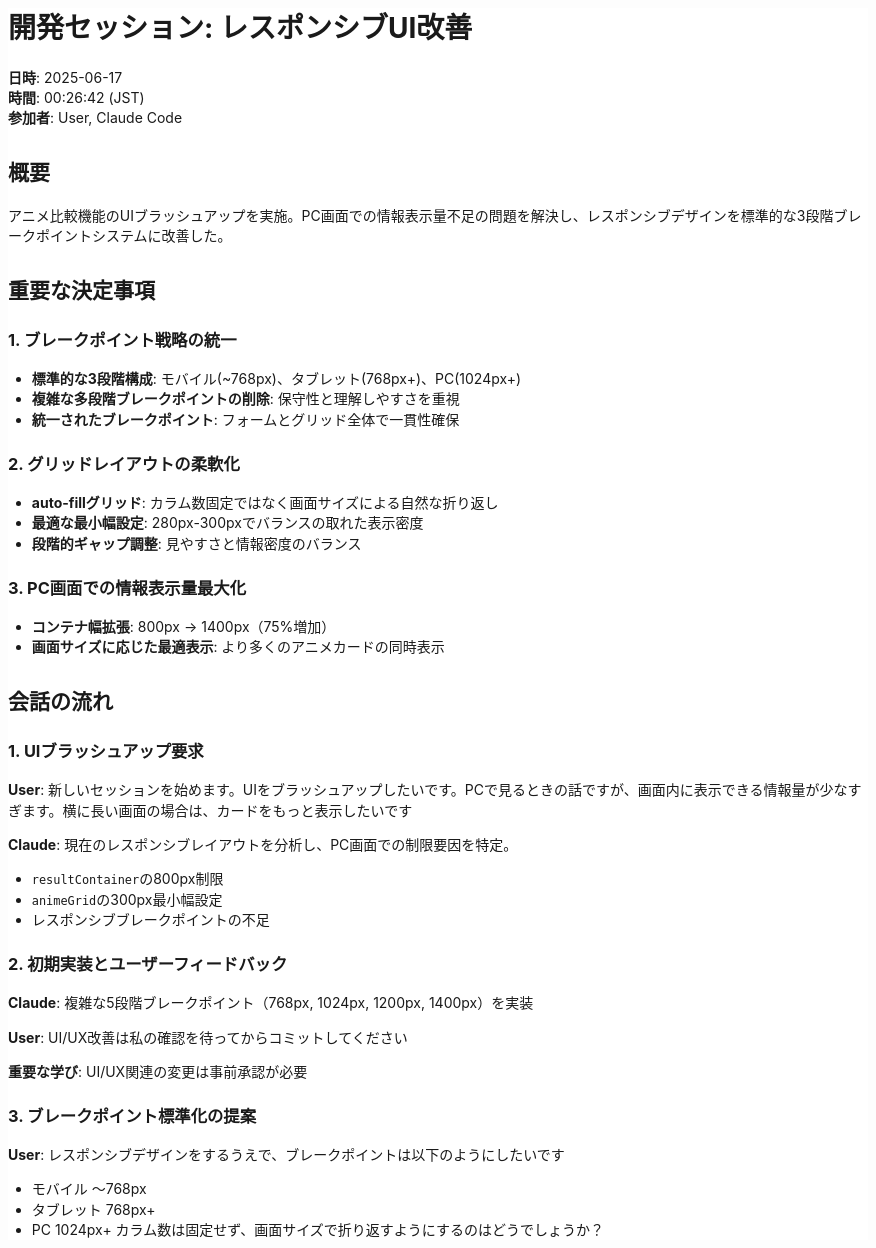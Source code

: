 # 開発セッション: レスポンシブUI改善

**日時**: 2025-06-17  
**時間**: 00:26:42 (JST)  
**参加者**: User, Claude Code

## 概要

アニメ比較機能のUIブラッシュアップを実施。PC画面での情報表示量不足の問題を解決し、レスポンシブデザインを標準的な3段階ブレークポイントシステムに改善した。

## 重要な決定事項

### 1. ブレークポイント戦略の統一
- **標準的な3段階構成**: モバイル(~768px)、タブレット(768px+)、PC(1024px+)
- **複雑な多段階ブレークポイントの削除**: 保守性と理解しやすさを重視
- **統一されたブレークポイント**: フォームとグリッド全体で一貫性確保

### 2. グリッドレイアウトの柔軟化
- **auto-fillグリッド**: カラム数固定ではなく画面サイズによる自然な折り返し
- **最適な最小幅設定**: 280px-300pxでバランスの取れた表示密度
- **段階的ギャップ調整**: 見やすさと情報密度のバランス

### 3. PC画面での情報表示量最大化
- **コンテナ幅拡張**: 800px → 1400px（75%増加）
- **画面サイズに応じた最適表示**: より多くのアニメカードの同時表示

## 会話の流れ

### 1. UIブラッシュアップ要求
**User**: 新しいセッションを始めます。UIをブラッシュアップしたいです。PCで見るときの話ですが、画面内に表示できる情報量が少なすぎます。横に長い画面の場合は、カードをもっと表示したいです

**Claude**: 現在のレスポンシブレイアウトを分析し、PC画面での制限要因を特定。
- `resultContainer`の800px制限
- `animeGrid`の300px最小幅設定
- レスポンシブブレークポイントの不足

### 2. 初期実装とユーザーフィードバック
**Claude**: 複雑な5段階ブレークポイント（768px, 1024px, 1200px, 1400px）を実装

**User**: UI/UX改善は私の確認を待ってからコミットしてください

**重要な学び**: UI/UX関連の変更は事前承認が必要

### 3. ブレークポイント標準化の提案
**User**: レスポンシブデザインをするうえで、ブレークポイントは以下のようにしたいです
- モバイル ～768px
- タブレット 768px+  
- PC 1024px+
カラム数は固定せず、画面サイズで折り返すようにするのはどうでしょうか？
